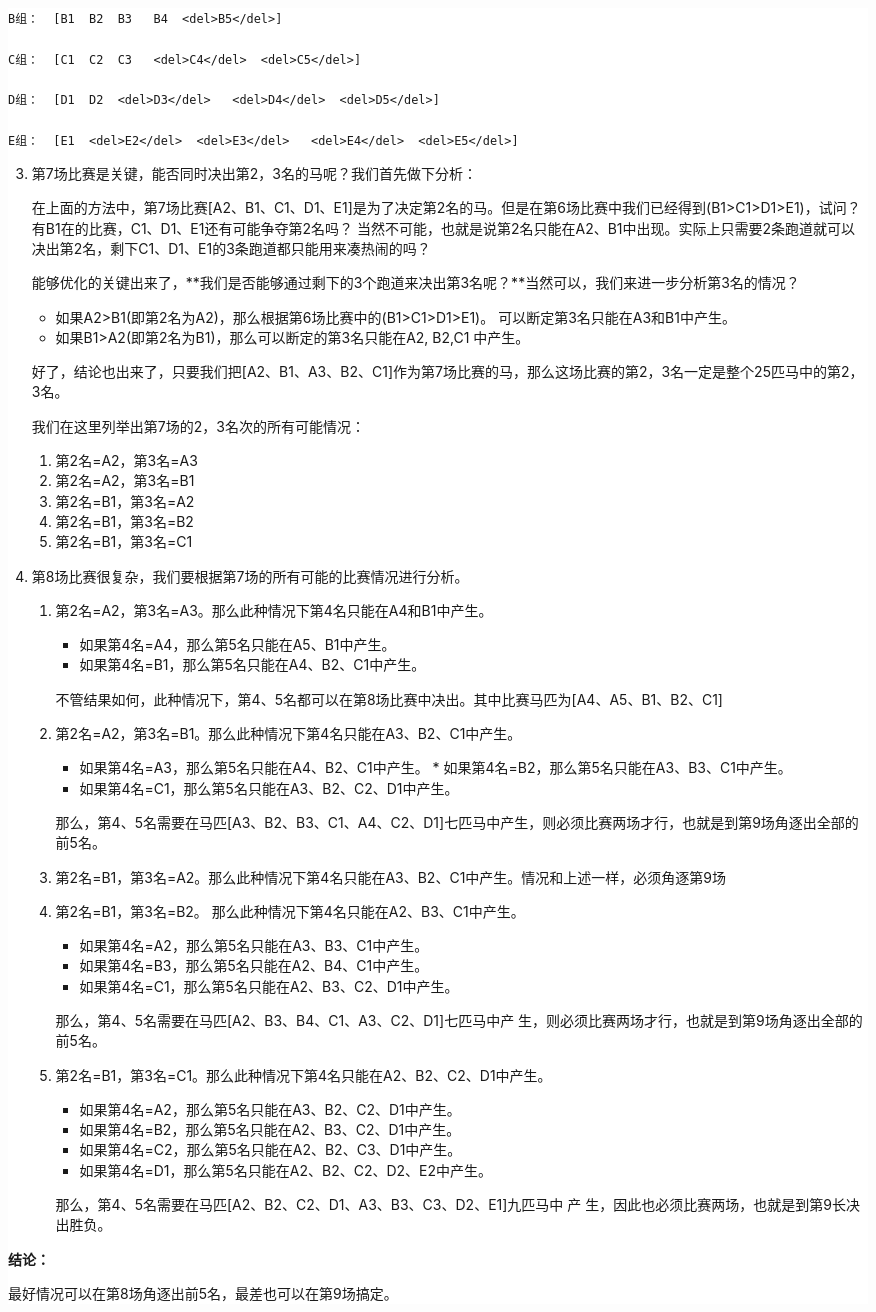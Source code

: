     B组：  [B1  B2  B3   B4  <del>B5</del>]

    C组：  [C1  C2  C3   <del>C4</del>  <del>C5</del>]

    D组：  [D1  D2  <del>D3</del>   <del>D4</del>  <del>D5</del>]

    E组：  [E1  <del>E2</del>  <del>E3</del>   <del>E4</del>  <del>E5</del>]
       
3. 第7场比赛是关键，能否同时决出第2，3名的马呢？我们首先做下分析：

	在上面的方法中，第7场比赛[A2、B1、C1、D1、E1]是为了决定第2名的马。但是在第6场比赛中我们已经得到(B1>C1>D1>E1)，试问？有B1在的比赛，C1、D1、E1还有可能争夺第2名吗？ 当然不可能，也就是说第2名只能在A2、B1中出现。实际上只需要2条跑道就可以决出第2名，剩下C1、D1、E1的3条跑道都只能用来凑热闹的吗？

	能够优化的关键出来了，**我们是否能够通过剩下的3个跑道来决出第3名呢？**当然可以，我们来进一步分析第3名的情况？

	* 如果A2>B1(即第2名为A2)，那么根据第6场比赛中的(B1>C1>D1>E1)。 可以断定第3名只能在A3和B1中产生。
	* 如果B1>A2(即第2名为B1)，那么可以断定的第3名只能在A2, B2,C1 中产生。

	好了，结论也出来了，只要我们把[A2、B1、A3、B2、C1]作为第7场比赛的马，那么这场比赛的第2，3名一定是整个25匹马中的第2，3名。

	我们在这里列举出第7场的2，3名次的所有可能情况：
    
	1. 第2名=A2，第3名=A3
	2. 第2名=A2，第3名=B1
	3. 第2名=B1，第3名=A2
	4. 第2名=B1，第3名=B2
	5. 第2名=B1，第3名=C1
 
4. 第8场比赛很复杂，我们要根据第7场的所有可能的比赛情况进行分析。

   1. 第2名=A2，第3名=A3。那么此种情况下第4名只能在A4和B1中产生。
		* 如果第4名=A4，那么第5名只能在A5、B1中产生。
		* 如果第4名=B1，那么第5名只能在A4、B2、C1中产生。
         
      不管结果如何，此种情况下，第4、5名都可以在第8场比赛中决出。其中比赛马匹为[A4、A5、B1、B2、C1]
   2. 第2名=A2，第3名=B1。那么此种情况下第4名只能在A3、B2、C1中产生。
		* 如果第4名=A3，那么第5名只能在A4、B2、C1中产生。		* 如果第4名=B2，那么第5名只能在A3、B3、C1中产生。
		* 如果第4名=C1，那么第5名只能在A3、B2、C2、D1中产生。
          
     	那么，第4、5名需要在马匹[A3、B2、B3、C1、A4、C2、D1]七匹马中产生，则必须比赛两场才行，也就是到第9场角逐出全部的前5名。
   3. 第2名=B1，第3名=A2。那么此种情况下第4名只能在A3、B2、C1中产生。情况和上述一样，必须角逐第9场
   4. 第2名=B1，第3名=B2。 那么此种情况下第4名只能在A2、B3、C1中产生。
		* 如果第4名=A2，那么第5名只能在A3、B3、C1中产生。
		* 如果第4名=B3，那么第5名只能在A2、B4、C1中产生。
		* 如果第4名=C1，那么第5名只能在A2、B3、C2、D1中产生。
     	
     	那么，第4、5名需要在马匹[A2、B3、B4、C1、A3、C2、D1]七匹马中产 生，则必须比赛两场才行，也就是到第9场角逐出全部的前5名。
   5. 第2名=B1，第3名=C1。那么此种情况下第4名只能在A2、B2、C2、D1中产生。
		* 如果第4名=A2，那么第5名只能在A3、B2、C2、D1中产生。
		* 如果第4名=B2，那么第5名只能在A2、B3、C2、D1中产生。
		* 如果第4名=C2，那么第5名只能在A2、B2、C3、D1中产生。
		* 如果第4名=D1，那么第5名只能在A2、B2、C2、D2、E2中产生。
             
		那么，第4、5名需要在马匹[A2、B2、C2、D1、A3、B3、C3、D2、E1]九匹马中 产 生，因此也必须比赛两场，也就是到第9长决出胜负。
 
 
**结论：**

最好情况可以在第8场角逐出前5名，最差也可以在第9场搞定。
